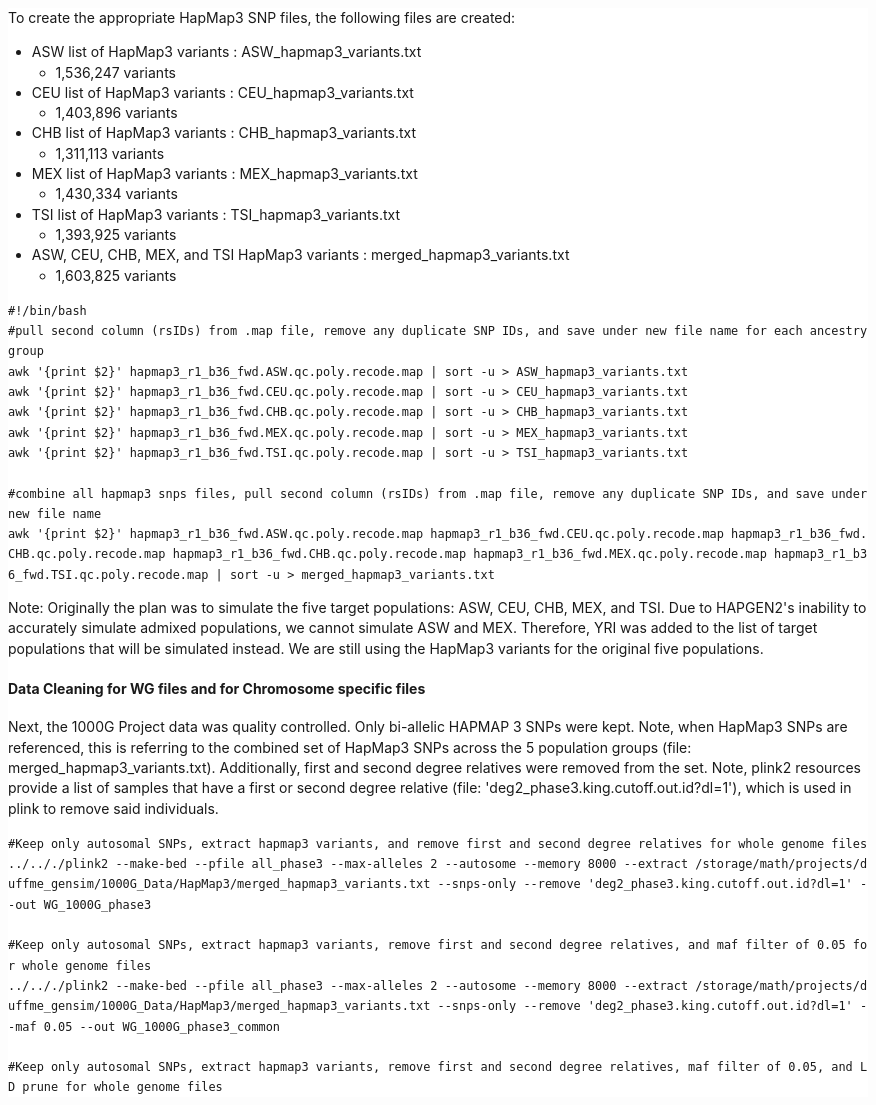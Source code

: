 To create the appropriate HapMap3 SNP files, the following files are created:

* ASW list of HapMap3 variants : ASW_hapmap3_variants.txt
  * 1,536,247 variants 
* CEU list of HapMap3 variants : CEU_hapmap3_variants.txt
  * 1,403,896 variants
* CHB list of HapMap3 variants : CHB_hapmap3_variants.txt
  * 1,311,113 variants 
* MEX list of HapMap3 variants : MEX_hapmap3_variants.txt
  * 1,430,334 variants
* TSI list of HapMap3 variants : TSI_hapmap3_variants.txt
  * 1,393,925 variants 
* ASW, CEU, CHB, MEX, and TSI HapMap3 variants : merged_hapmap3_variants.txt
  * 1,603,825 variants 
  
```{bash, eval =F}
#!/bin/bash
#pull second column (rsIDs) from .map file, remove any duplicate SNP IDs, and save under new file name for each ancestry group
awk '{print $2}' hapmap3_r1_b36_fwd.ASW.qc.poly.recode.map | sort -u > ASW_hapmap3_variants.txt
awk '{print $2}' hapmap3_r1_b36_fwd.CEU.qc.poly.recode.map | sort -u > CEU_hapmap3_variants.txt
awk '{print $2}' hapmap3_r1_b36_fwd.CHB.qc.poly.recode.map | sort -u > CHB_hapmap3_variants.txt
awk '{print $2}' hapmap3_r1_b36_fwd.MEX.qc.poly.recode.map | sort -u > MEX_hapmap3_variants.txt
awk '{print $2}' hapmap3_r1_b36_fwd.TSI.qc.poly.recode.map | sort -u > TSI_hapmap3_variants.txt

#combine all hapmap3 snps files, pull second column (rsIDs) from .map file, remove any duplicate SNP IDs, and save under new file name 
awk '{print $2}' hapmap3_r1_b36_fwd.ASW.qc.poly.recode.map hapmap3_r1_b36_fwd.CEU.qc.poly.recode.map hapmap3_r1_b36_fwd.CHB.qc.poly.recode.map hapmap3_r1_b36_fwd.CHB.qc.poly.recode.map hapmap3_r1_b36_fwd.MEX.qc.poly.recode.map hapmap3_r1_b36_fwd.TSI.qc.poly.recode.map | sort -u > merged_hapmap3_variants.txt

```

Note: Originally the plan was to simulate the five target populations: ASW, CEU, CHB, MEX, and TSI. Due to HAPGEN2's inability to accurately simulate admixed populations, we cannot simulate ASW and MEX. Therefore, YRI was added to the list of target populations that will be simulated instead. We are still using the HapMap3 variants for the original five populations. 

#### Data Cleaning for WG files and for Chromosome specific files

Next, the 1000G Project data was quality controlled. Only bi-allelic HAPMAP 3 SNPs were kept. Note, when HapMap3 SNPs are referenced, this is referring to the combined set of HapMap3 SNPs across the 5 population groups (file: merged_hapmap3_variants.txt). Additionally, first and second degree relatives were removed from the set. Note, plink2 resources provide a list of samples that have a first or second degree relative (file: 'deg2_phase3.king.cutoff.out.id?dl=1'), which is used in plink to remove said individuals. 

```{bash, eval = F}
#Keep only autosomal SNPs, extract hapmap3 variants, and remove first and second degree relatives for whole genome files
../.././plink2 --make-bed --pfile all_phase3 --max-alleles 2 --autosome --memory 8000 --extract /storage/math/projects/duffme_gensim/1000G_Data/HapMap3/merged_hapmap3_variants.txt --snps-only --remove 'deg2_phase3.king.cutoff.out.id?dl=1' --out WG_1000G_phase3

#Keep only autosomal SNPs, extract hapmap3 variants, remove first and second degree relatives, and maf filter of 0.05 for whole genome files
../.././plink2 --make-bed --pfile all_phase3 --max-alleles 2 --autosome --memory 8000 --extract /storage/math/projects/duffme_gensim/1000G_Data/HapMap3/merged_hapmap3_variants.txt --snps-only --remove 'deg2_phase3.king.cutoff.out.id?dl=1' --maf 0.05 --out WG_1000G_phase3_common

#Keep only autosomal SNPs, extract hapmap3 variants, remove first and second degree relatives, maf filter of 0.05, and LD prune for whole genome files
```